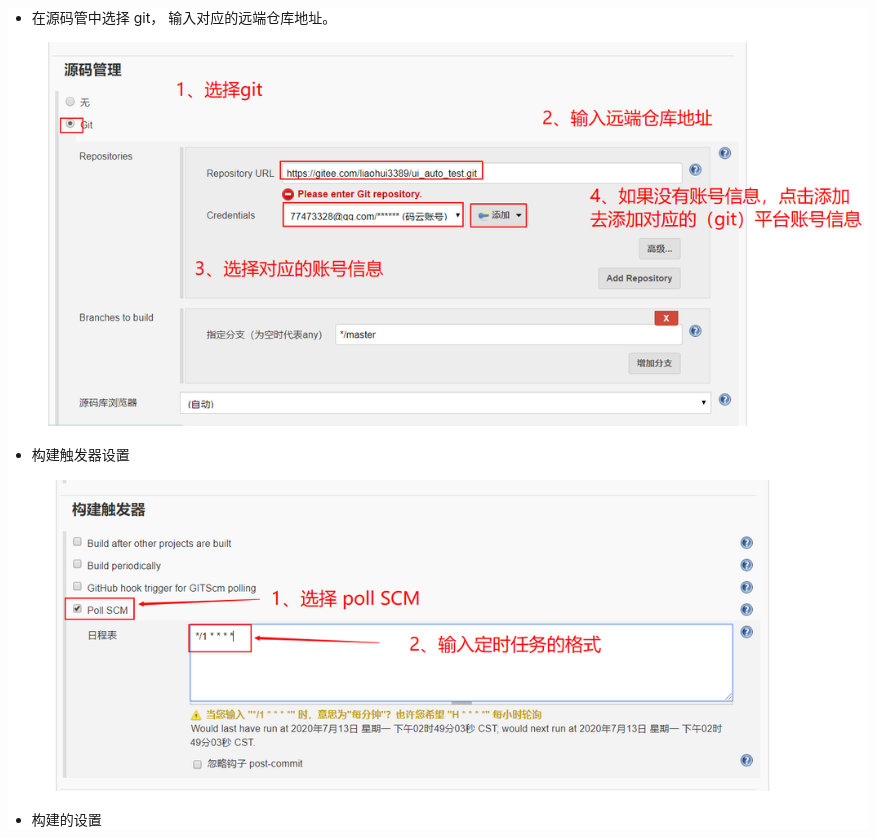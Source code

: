   * 在源码管中选择 git， 输入对应的远端仓库地址。

    ![image-20200713144833452](ui自动化测试day14-day16/image-20200713144833452.png)

  * 构建触发器设置 

    ![image-20200713145001042](ui自动化测试day14-day16/image-20200713145001042.png)

  * 构建的设置
